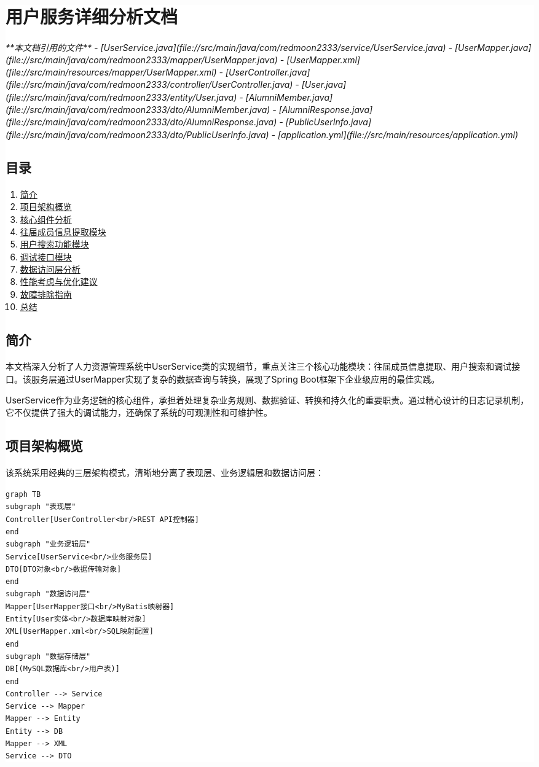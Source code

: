 # 用户服务详细分析文档

<cite>
**本文档引用的文件**
- [UserService.java](file://src/main/java/com/redmoon2333/service/UserService.java)
- [UserMapper.java](file://src/main/java/com/redmoon2333/mapper/UserMapper.java)
- [UserMapper.xml](file://src/main/resources/mapper/UserMapper.xml)
- [UserController.java](file://src/main/java/com/redmoon2333/controller/UserController.java)
- [User.java](file://src/main/java/com/redmoon2333/entity/User.java)
- [AlumniMember.java](file://src/main/java/com/redmoon2333/dto/AlumniMember.java)
- [AlumniResponse.java](file://src/main/java/com/redmoon2333/dto/AlumniResponse.java)
- [PublicUserInfo.java](file://src/main/java/com/redmoon2333/dto/PublicUserInfo.java)
- [application.yml](file://src/main/resources/application.yml)
</cite>

## 目录
1. [简介](#简介)
2. [项目架构概览](#项目架构概览)
3. [核心组件分析](#核心组件分析)
4. [往届成员信息提取模块](#往届成员信息提取模块)
5. [用户搜索功能模块](#用户搜索功能模块)
6. [调试接口模块](#调试接口模块)
7. [数据访问层分析](#数据访问层分析)
8. [性能考虑与优化建议](#性能考虑与优化建议)
9. [故障排除指南](#故障排除指南)
10. [总结](#总结)

## 简介

本文档深入分析了人力资源管理系统中UserService类的实现细节，重点关注三个核心功能模块：往届成员信息提取、用户搜索和调试接口。该服务层通过UserMapper实现了复杂的数据查询与转换，展现了Spring Boot框架下企业级应用的最佳实践。

UserService作为业务逻辑的核心组件，承担着处理复杂业务规则、数据验证、转换和持久化的重要职责。通过精心设计的日志记录机制，它不仅提供了强大的调试能力，还确保了系统的可观测性和可维护性。

## 项目架构概览

该系统采用经典的三层架构模式，清晰地分离了表现层、业务逻辑层和数据访问层：

```mermaid
graph TB
subgraph "表现层"
Controller[UserController<br/>REST API控制器]
end
subgraph "业务逻辑层"
Service[UserService<br/>业务服务层]
DTO[DTO对象<br/>数据传输对象]
end
subgraph "数据访问层"
Mapper[UserMapper接口<br/>MyBatis映射器]
Entity[User实体<br/>数据库映射对象]
XML[UserMapper.xml<br/>SQL映射配置]
end
subgraph "数据存储层"
DB[(MySQL数据库<br/>用户表)]
end
Controller --> Service
Service --> Mapper
Mapper --> Entity
Entity --> DB
Mapper --> XML
Service --> DTO
```

